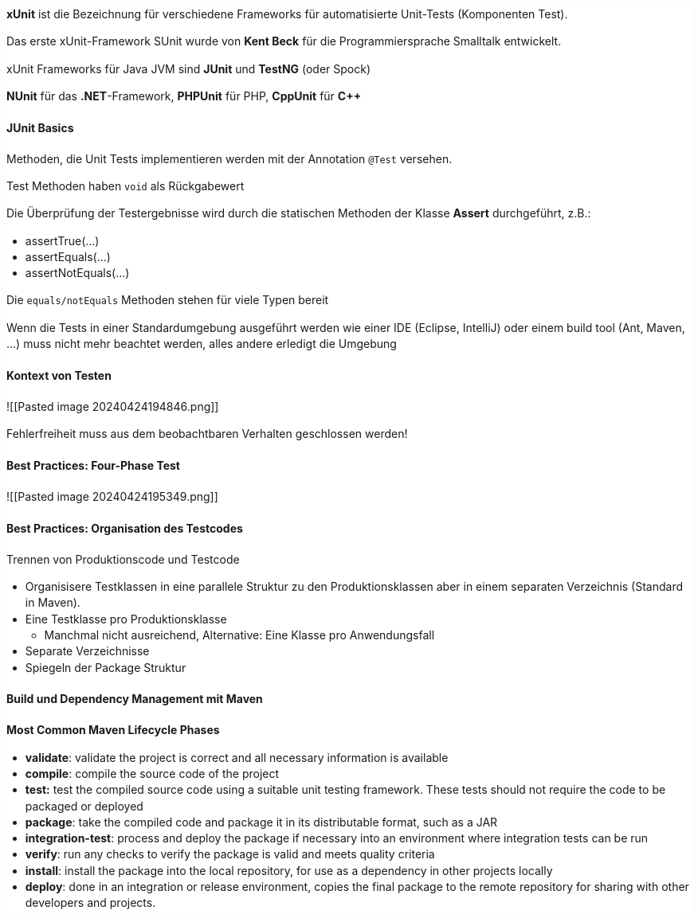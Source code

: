 **xUnit** ist die Bezeichnung für verschiedene Frameworks für automatisierte Unit-Tests (Komponenten Test).

Das erste xUnit-Framework SUnit wurde von **Kent Beck** für die Programmiersprache Smalltalk entwickelt.

xUnit Frameworks für Java JVM sind **JUnit** und **TestNG** (oder Spock)

**NUnit** für das **.NET**-Framework, **PHPUnit** für PHP, **CppUnit** für **C++**

#### JUnit Basics

Methoden, die Unit Tests implementieren werden mit der Annotation `@Test` versehen.

Test Methoden haben `void` als Rückgabewert

Die Überprüfung der Testergebnisse wird durch die statischen Methoden der Klasse **Assert** durchgeführt, z.B.:

- assertTrue(...)
- assertEquals(...)
- assertNotEquals(...)

Die `equals/notEquals` Methoden stehen für viele Typen bereit

Wenn die Tests in einer Standardumgebung ausgeführt werden wie einer IDE (Eclipse, IntelliJ) oder einem build tool (Ant, Maven, ...) muss nicht mehr beachtet werden, alles andere erledigt die Umgebung

#### Kontext von Testen

![[Pasted image 20240424194846.png]]

Fehlerfreiheit muss aus dem beobachtbaren Verhalten geschlossen werden!

#### Best Practices: Four-Phase Test

![[Pasted image 20240424195349.png]]

#### Best Practices: Organisation des Testcodes

Trennen von Produktionscode und Testcode
- Organisisere Testklassen in eine parallele Struktur zu den Produktionsklassen aber in einem separaten Verzeichnis (Standard in Maven).
- Eine Testklasse pro Produktionsklasse
	- Manchmal nicht ausreichend, Alternative: Eine Klasse pro Anwendungsfall
- Separate Verzeichnisse
- Spiegeln der Package Struktur

#### Build und Dependency Management mit Maven

**Most Common Maven Lifecycle Phases**
- **validate**: validate the project is correct and all necessary information is available
- **compile**: compile the source code of the project
- **test:** test the compiled source code using a suitable unit testing framework. These tests should not require the code to be packaged or deployed
- **package**: take the compiled code and package it in its distributable format, such as a JAR
- **integration-test**: process and deploy the package if necessary into an environment where integration tests can be run
- **verify**: run any checks to verify the package is valid and meets quality criteria
- **install**: install the package into the local repository, for use as a dependency in other projects locally
- **deploy**: done in an integration or release environment, copies the final package to the remote repository for sharing with other developers and projects.
